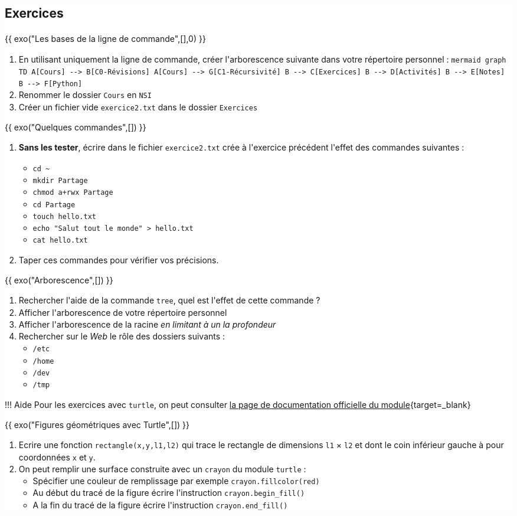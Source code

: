 
## Exercices



{{ exo("Les bases de la ligne de commande",[],0) }}
1. En utilisant uniquement la  ligne de commande, créer l'arborescence suivante dans votre répertoire personnel :
        ```mermaid
            graph TD
            A[Cours] --> B[C0-Révisions]
            A[Cours] --> G[C1-Récursivité]
            B --> C[Exercices]
            B --> D[Activités]
            B --> E[Notes]
            B --> F[Python]
        ```
2. Renommer le dossier `Cours` en `NSI`
3. Créer un fichier vide `exercice2.txt` dans le dossier `Exercices`

{{ exo("Quelques commandes",[]) }}

1. **Sans les tester**, écrire dans le fichier `exercice2.txt` crée à l'exercice précédent l'effet des commandes suivantes :
    * `cd ~`
    * `mkdir Partage`
    * `chmod a+rwx Partage`
    * `cd Partage`
    * `touch hello.txt`
    * `echo "Salut tout le monde" > hello.txt`
    * `cat hello.txt`

2. Taper ces commandes pour vérifier vos précisions.


{{ exo("Arborescence",[]) }}

1. Rechercher l'aide de la commande `tree`, quel est l'effet de cette commande ?
2. Afficher l'arborescence de votre répertoire personnel
3. Afficher l'arborescence de la racine *en limitant à un la profondeur*
4. Rechercher sur le *Web* le rôle des dossiers suivants :
    * `/etc`
    * `/home`
    * `/dev`
    * `/tmp`

!!! Aide
    Pour les exercices avec `turtle`, on peut consulter [la page de documentation officielle du module](https://docs.python.org/fr/3/library/turtle.html){target=_blank}

{{ exo("Figures géométriques avec Turtle",[]) }}

1. Ecrire une fonction `rectangle(x,y,l1,l2)` qui trace le rectangle de dimensions `l1` $\times$ `l2` et dont le coin inférieur gauche à pour coordonnées `x` et `y`.
2. On peut remplir une surface construite avec un `crayon` du module `turtle` :
    * Spécifier une couleur de remplissage par exemple `crayon.fillcolor(red)`
    * Au début du tracé de la figure écrire l'instruction `crayon.begin_fill()`
    * A la fin du tracé de la figure écrire l'instruction `crayon.end_fill()`
